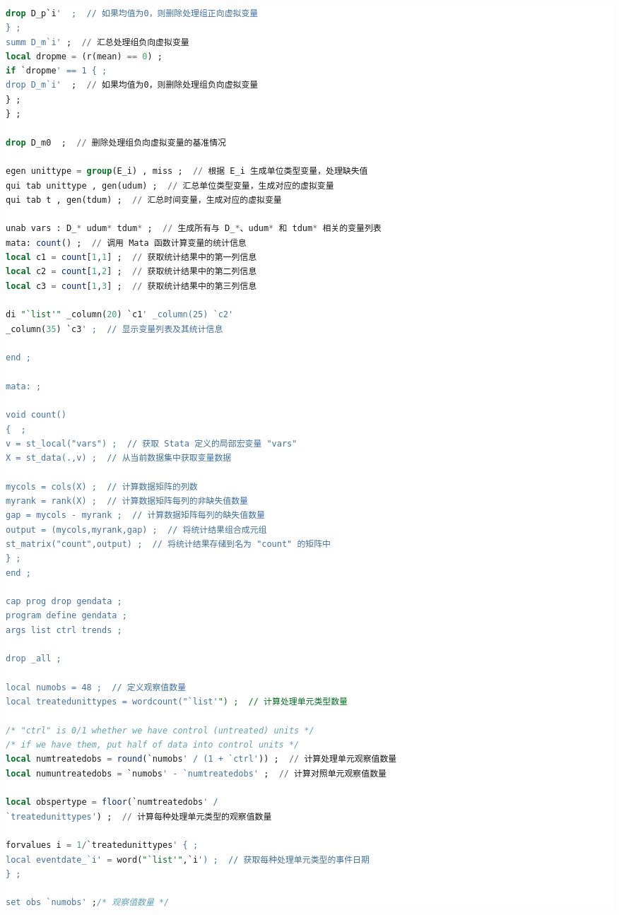 ```SQL
drop D_p`i'  ;  // 如果均值为0，则删除处理组正向虚拟变量
} ;
summ D_m`i' ;  // 汇总处理组负向虚拟变量
local dropme = (r(mean) == 0) ;
if `dropme' == 1 { ;
drop D_m`i'  ;  // 如果均值为0，则删除处理组负向虚拟变量
} ;
} ;

drop D_m0  ;  // 删除处理组负向虚拟变量的基准情况

egen unittype = group(E_i) , miss ;  // 根据 E_i 生成单位类型变量，处理缺失值
qui tab unittype , gen(udum) ;  // 汇总单位类型变量，生成对应的虚拟变量
qui tab t , gen(tdum) ;  // 汇总时间变量，生成对应的虚拟变量

unab vars : D_* udum* tdum* ;  // 生成所有与 D_*、udum* 和 tdum* 相关的变量列表
mata: count() ;  // 调用 Mata 函数计算变量的统计信息
local c1 = count[1,1] ;  // 获取统计结果中的第一列信息
local c2 = count[1,2] ;  // 获取统计结果中的第二列信息
local c3 = count[1,3] ;  // 获取统计结果中的第三列信息

di "`list'" _column(20) `c1' _column(25) `c2'  
_column(35) `c3' ;  // 显示变量列表及其统计信息

end ;

mata: ;

void count() 
{  ;
v = st_local("vars") ;  // 获取 Stata 定义的局部宏变量 "vars"
X = st_data(.,v) ;  // 从当前数据集中获取变量数据

mycols = cols(X) ;  // 计算数据矩阵的列数
myrank = rank(X) ;  // 计算数据矩阵每列的非缺失值数量
gap = mycols - myrank ;  // 计算数据矩阵每列的缺失值数量
output = (mycols,myrank,gap) ;  // 将统计结果组合成元组
st_matrix("count",output) ;  // 将统计结果存储到名为 "count" 的矩阵中
} ;
end ;

cap prog drop gendata ;
program define gendata ;
args list ctrl trends ;

drop _all ;

local numobs = 48 ;  // 定义观察值数量
local treatedunittypes = wordcount("`list'") ;  // 计算处理单元类型数量

/* "ctrl" is 0/1 whether we have control (untreated) units */
/* if we have them, put half of data into control units */
local numtreatedobs = round(`numobs' / (1 + `ctrl')) ;  // 计算处理单元观察值数量
local numuntreatedobs = `numobs' - `numtreatedobs' ;  // 计算对照单元观察值数量

local obspertype = floor(`numtreatedobs' /
`treatedunittypes') ;  // 计算每种处理单元类型的观察值数量

forvalues i = 1/`treatedunittypes' { ;
local eventdate_`i' = word("`list'",`i') ;  // 获取每种处理单元类型的事件日期
} ;

set obs `numobs' ;/* 观察值数量 */
```